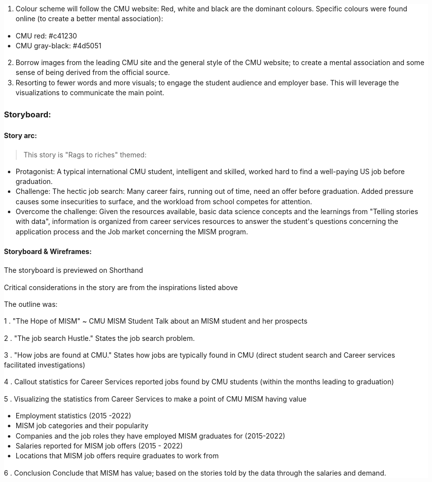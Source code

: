 1. Colour scheme will follow the CMU website: Red, white and black are the dominant colours. Specific colours were found online (to create a better mental association):

- CMU red: #c41230
- CMU gray-black: #4d5051

2. Borrow images from the leading CMU site and the general style of the CMU website; to create a mental association and some sense of being derived from the official source.
3. Resorting to fewer words and more visuals; to engage the student audience and employer base. This will leverage the visualizations to communicate the main point.

### Storyboard:

#### Story arc:

> This story is "Rags to riches" themed:

- Protagonist: A typical international CMU student, intelligent and skilled, worked hard to find a well-paying US job before graduation.
- Challenge: The hectic job search: Many career fairs, running out of time, need an offer before graduation. Added pressure causes some insecurities to surface, and the workload from school competes for attention.
- Overcome the challenge:
  Given the resources available, basic data science concepts and the learnings from "Telling stories with data", information is organized from career services resources to answer the student's questions concerning the application process and the Job market concerning the MISM program.

#### Storyboard & Wireframes:

The storyboard is previewed on Shorthand

Critical considerations in the story are from the inspirations listed above

The outline was:

1 . "The Hope of MISM" ~ CMU MISM Student
Talk about an MISM student and her prospects

2 . "The job search Hustle."
States the job search problem.

3 . "How jobs are found at CMU."
States how jobs are typically found in CMU (direct student search and Career services facilitated investigations)

4 . Callout statistics for Career Services reported jobs found by CMU students (within the months leading to graduation)

5 . Visualizing the statistics from Career Services to make a point of CMU MISM having value

- Employment statistics (2015 -2022)
- MISM job categories and their popularity
- Companies and the job roles they have employed MISM graduates for (2015-2022)
- Salaries reported for MISM job offers (2015 - 2022)
- Locations that MISM job offers require graduates to work from

6 . Conclusion
Conclude that MISM has value; based on the stories told by the data through the salaries and demand.
